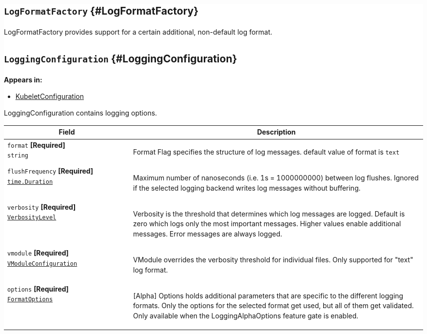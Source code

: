 ## `LogFormatFactory`     {#LogFormatFactory}
    


<p>LogFormatFactory provides support for a certain additional,
non-default log format.</p>




## `LoggingConfiguration`     {#LoggingConfiguration}
    

**Appears in:**

- [KubeletConfiguration](#kubelet-config-k8s-io-v1beta1-KubeletConfiguration)


<p>LoggingConfiguration contains logging options.</p>


<table class="table">
<thead><tr><th width="30%">Field</th><th>Description</th></tr></thead>
<tbody>
    
  
<tr><td><code>format</code> <B>[Required]</B><br/>
<code>string</code>
</td>
<td>
   <p>Format Flag specifies the structure of log messages.
default value of format is <code>text</code></p>
</td>
</tr>
<tr><td><code>flushFrequency</code> <B>[Required]</B><br/>
<a href="https://pkg.go.dev/time#Duration"><code>time.Duration</code></a>
</td>
<td>
   <p>Maximum number of nanoseconds (i.e. 1s = 1000000000) between log
flushes. Ignored if the selected logging backend writes log
messages without buffering.</p>
</td>
</tr>
<tr><td><code>verbosity</code> <B>[Required]</B><br/>
<a href="#VerbosityLevel"><code>VerbosityLevel</code></a>
</td>
<td>
   <p>Verbosity is the threshold that determines which log messages are
logged. Default is zero which logs only the most important
messages. Higher values enable additional messages. Error messages
are always logged.</p>
</td>
</tr>
<tr><td><code>vmodule</code> <B>[Required]</B><br/>
<a href="#VModuleConfiguration"><code>VModuleConfiguration</code></a>
</td>
<td>
   <p>VModule overrides the verbosity threshold for individual files.
Only supported for &quot;text&quot; log format.</p>
</td>
</tr>
<tr><td><code>options</code> <B>[Required]</B><br/>
<a href="#FormatOptions"><code>FormatOptions</code></a>
</td>
<td>
   <p>[Alpha] Options holds additional parameters that are specific
to the different logging formats. Only the options for the selected
format get used, but all of them get validated.
Only available when the LoggingAlphaOptions feature gate is enabled.</p>